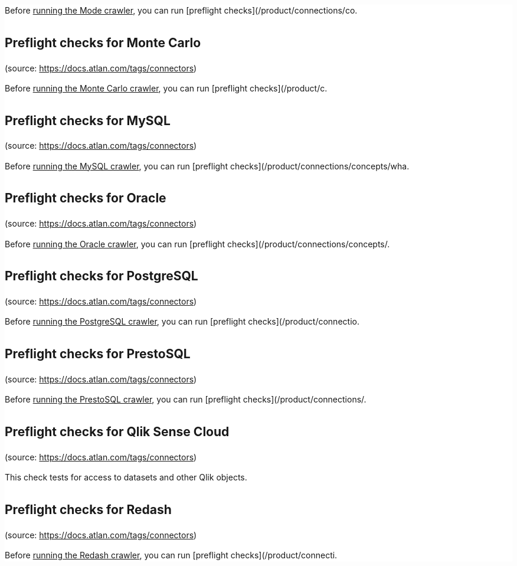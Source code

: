 Before [running the Mode crawler](/apps/connectors/business-intelligence/mode/how-tos/crawl-mode), you can run [preflight checks](/product/connections/co.



## Preflight checks for Monte Carlo
(source: https://docs.atlan.com/tags/connectors)

Before [running the Monte Carlo crawler](/apps/connectors/observability/monte-carlo/how-tos/crawl-monte-carlo), you can run [preflight checks](/product/c.



## Preflight checks for MySQL
(source: https://docs.atlan.com/tags/connectors)

Before [running the MySQL crawler](/apps/connectors/database/mysql/how-tos/crawl-mysql), you can run [preflight checks](/product/connections/concepts/wha.



## Preflight checks for Oracle
(source: https://docs.atlan.com/tags/connectors)

Before [running the Oracle crawler](/apps/connectors/database/oracle/how-tos/crawl-oracle), you can run [preflight checks](/product/connections/concepts/.



## Preflight checks for PostgreSQL
(source: https://docs.atlan.com/tags/connectors)

Before [running the PostgreSQL crawler](/apps/connectors/database/postgresql/how-tos/crawl-postgresql), you can run [preflight checks](/product/connectio.



## Preflight checks for PrestoSQL
(source: https://docs.atlan.com/tags/connectors)

Before [running the PrestoSQL crawler](/apps/connectors/database/prestosql/how-tos/crawl-prestosql), you can run [preflight checks](/product/connections/.



## Preflight checks for Qlik Sense Cloud
(source: https://docs.atlan.com/tags/connectors)

This check tests for access to datasets and other Qlik objects.



## Preflight checks for Redash
(source: https://docs.atlan.com/tags/connectors)

Before [running the Redash crawler](/apps/connectors/business-intelligence/redash/how-tos/crawl-redash), you can run [preflight checks](/product/connecti.
